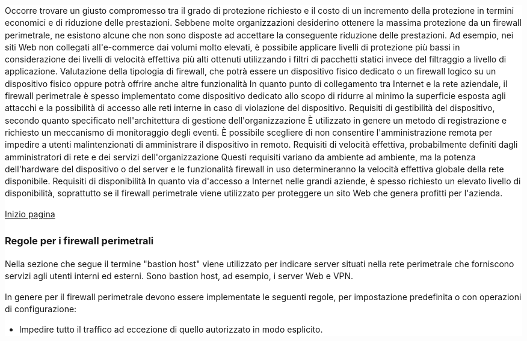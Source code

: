 <td style="border:1px solid black;">Occorre trovare un giusto compromesso tra il grado di protezione richiesto e il costo di un incremento della protezione in termini economici e di riduzione delle prestazioni. Sebbene molte organizzazioni desiderino ottenere la massima protezione da un firewall perimetrale, ne esistono alcune che non sono disposte ad accettare la conseguente riduzione delle prestazioni. Ad esempio, nei siti Web non collegati all'e-commerce dai volumi molto elevati, è possibile applicare livelli di protezione più bassi in considerazione dei livelli di velocità effettiva più alti ottenuti utilizzando i filtri di pacchetti statici invece del filtraggio a livello di applicazione.</td>
</tr>
<tr class="even">
<td style="border:1px solid black;">Valutazione della tipologia di firewall, che potrà essere un dispositivo fisico dedicato o un firewall logico su un dispositivo fisico oppure potrà offrire anche altre funzionalità</td>
<td style="border:1px solid black;">In quanto punto di collegamento tra Internet e la rete aziendale, il firewall perimetrale è spesso implementato come dispositivo dedicato allo scopo di ridurre al minimo la superficie esposta agli attacchi e la possibilità di accesso alle reti interne in caso di violazione del dispositivo.</td>
</tr>
<tr class="odd">
<td style="border:1px solid black;">Requisiti di gestibilità del dispositivo, secondo quanto specificato nell'architettura di gestione dell'organizzazione</td>
<td style="border:1px solid black;">È utilizzato in genere un metodo di registrazione e richiesto un meccanismo di monitoraggio degli eventi. È possibile scegliere di non consentire l'amministrazione remota per impedire a utenti malintenzionati di amministrare il dispositivo in remoto.</td>
</tr>
<tr class="even">
<td style="border:1px solid black;">Requisiti di velocità effettiva, probabilmente definiti dagli amministratori di rete e dei servizi dell'organizzazione</td>
<td style="border:1px solid black;">Questi requisiti variano da ambiente ad ambiente, ma la potenza dell'hardware del dispositivo o del server e le funzionalità firewall in uso determineranno la velocità effettiva globale della rete disponibile.</td>
</tr>
<tr class="odd">
<td style="border:1px solid black;">Requisiti di disponibilità</td>
<td style="border:1px solid black;">In quanto via d'accesso a Internet nelle grandi aziende, è spesso richiesto un elevato livello di disponibilità, soprattutto se il firewall perimetrale viene utilizzato per proteggere un sito Web che genera profitti per l'azienda.</td>
</tr>
</tbody>
</table>
  
[](#mainsection)[Inizio pagina](#mainsection)
  
### Regole per i firewall perimetrali
  
Nella sezione che segue il termine "bastion host" viene utilizzato per indicare server situati nella rete perimetrale che forniscono servizi agli utenti interni ed esterni. Sono bastion host, ad esempio, i server Web e VPN.
  
In genere per il firewall perimetrale devono essere implementate le seguenti regole, per impostazione predefinita o con operazioni di configurazione:
  
-   Impedire tutto il traffico ad eccezione di quello autorizzato in modo esplicito.
  